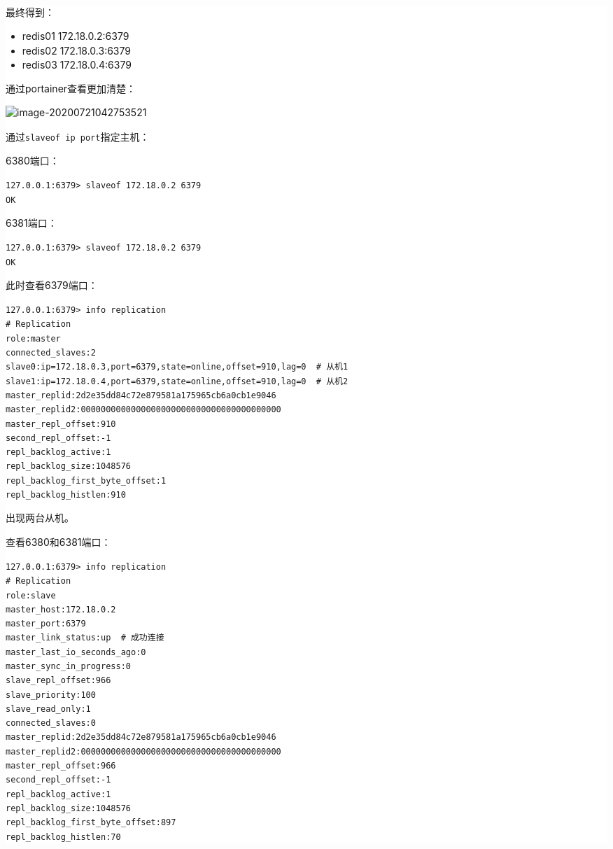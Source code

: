最终得到：

- redis01 172.18.0.2:6379
- redis02 172.18.0.3:6379
- redis03 172.18.0.4:6379

通过portainer查看更加清楚：

![image-20200721042753521](https://i-blog.csdnimg.cn/blog_migrate/86147cfa028025df301f4abddbaf6c1d.png)

通过`slaveof ip port`指定主机：

6380端口：

```shell
127.0.0.1:6379> slaveof 172.18.0.2 6379
OK
```

6381端口：

```shell
127.0.0.1:6379> slaveof 172.18.0.2 6379
OK
```

此时查看6379端口：

```shell
127.0.0.1:6379> info replication
# Replication
role:master
connected_slaves:2
slave0:ip=172.18.0.3,port=6379,state=online,offset=910,lag=0  # 从机1
slave1:ip=172.18.0.4,port=6379,state=online,offset=910,lag=0  # 从机2
master_replid:2d2e35dd84c72e879581a175965cb6a0cb1e9046
master_replid2:0000000000000000000000000000000000000000
master_repl_offset:910
second_repl_offset:-1
repl_backlog_active:1
repl_backlog_size:1048576
repl_backlog_first_byte_offset:1
repl_backlog_histlen:910
```

出现两台从机。

查看6380和6381端口：

```shell
127.0.0.1:6379> info replication
# Replication
role:slave
master_host:172.18.0.2
master_port:6379
master_link_status:up  # 成功连接
master_last_io_seconds_ago:0
master_sync_in_progress:0
slave_repl_offset:966
slave_priority:100
slave_read_only:1
connected_slaves:0
master_replid:2d2e35dd84c72e879581a175965cb6a0cb1e9046
master_replid2:0000000000000000000000000000000000000000
master_repl_offset:966
second_repl_offset:-1
repl_backlog_active:1
repl_backlog_size:1048576
repl_backlog_first_byte_offset:897
repl_backlog_histlen:70
```